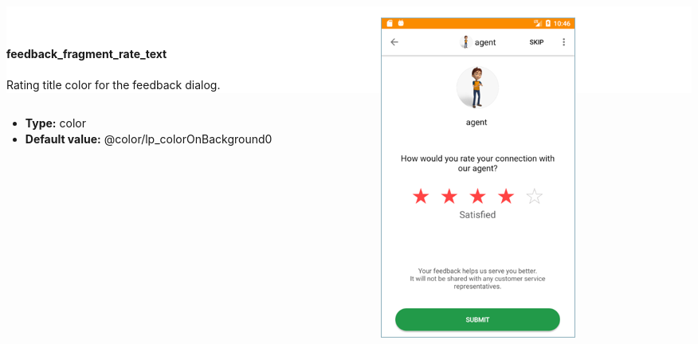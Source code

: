 <div style="float: right; width: 50%;">
   <figure>
   <figcaption></figcaption>
   <img src="img/fragmentstar.png" alt="fragmentstar">
   </figure>
</div>

<div style="width: 85%;padding: 5px;">
&nbsp;
</div>



#### feedback_fragment_rate_text
Rating title color for the feedback dialog.

<div style="float: left; width: 50%;height: 400px;">
   <ul>
      <li><b>Type:</b> color</li>
      <li><b>Default value:</b> @color/lp_colorOnBackground0</li>
   </ul>
</div>

<div style="float: right; width: 50%;">
   <figure>
   <figcaption></figcaption>